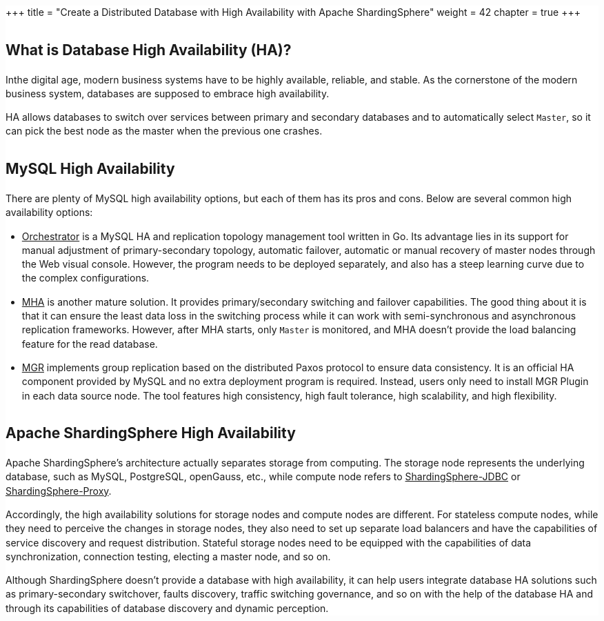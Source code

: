 +++ 
title = "Create a Distributed Database with High Availability with Apache ShardingSphere"
weight = 42
chapter = true 
+++

## What is Database High Availability (HA)?
Inthe digital age, modern business systems have to be highly available, reliable, and stable. As the cornerstone of the modern business system, databases are supposed to embrace high availability.

HA allows databases to switch over services between primary and secondary databases and to automatically select `Master`, so it can pick the best node as the master when the previous one crashes.

## MySQL High Availability
There are plenty of MySQL high availability options, but each of them has its pros and cons. Below are several common high availability options:

- [Orchestrator](https://github.com/openark/orchestrator) is a MySQL HA and replication topology management tool written in Go. Its advantage lies in its support for manual adjustment of primary-secondary topology, automatic failover, automatic or manual recovery of master nodes through the Web visual console. However, the program needs to be deployed separately, and also has a steep learning curve due to the complex configurations.

- [MHA](https://www.percona.com/blog/2016/09/02/mha-quickstart-guide/) is another mature solution. It provides primary/secondary switching and failover capabilities. The good thing about it is that it can ensure the least data loss in the switching process while it can work with semi-synchronous and asynchronous replication frameworks. However, after MHA starts, only `Master` is monitored, and MHA doesn’t provide the load balancing feature for the read database.
- [MGR](https://dev.mysql.com/doc/refman/8.0/en/group-replication.html) implements group replication based on the distributed Paxos protocol to ensure data consistency. It is an official HA component provided by MySQL and no extra deployment program is required. Instead, users only need to install MGR Plugin in each data source node. The tool features high consistency, high fault tolerance, high scalability, and high flexibility.

## Apache ShardingSphere High Availability
Apache ShardingSphere’s architecture actually separates storage from computing. The storage node represents the underlying database, such as MySQL, PostgreSQL, openGauss, etc., while compute node refers to [ShardingSphere-JDBC](https://shardingsphere.apache.org/document/current/en/quick-start/shardingsphere-jdbc-quick-start/) or [ShardingSphere-Proxy](https://shardingsphere.apache.org/document/current/en/quick-start/shardingsphere-proxy-quick-start/).

Accordingly, the high availability solutions for storage nodes and compute nodes are different. For stateless compute nodes, while they need to perceive the changes in storage nodes, they also need to set up separate load balancers and have the capabilities of service discovery and request distribution. Stateful storage nodes need to be equipped with the capabilities of data synchronization, connection testing, electing a master node, and so on.

Although ShardingSphere doesn’t provide a database with high availability, it can help users integrate database HA solutions such as primary-secondary switchover, faults discovery, traffic switching governance, and so on with the help of the database HA and through its capabilities of database discovery and dynamic perception.
